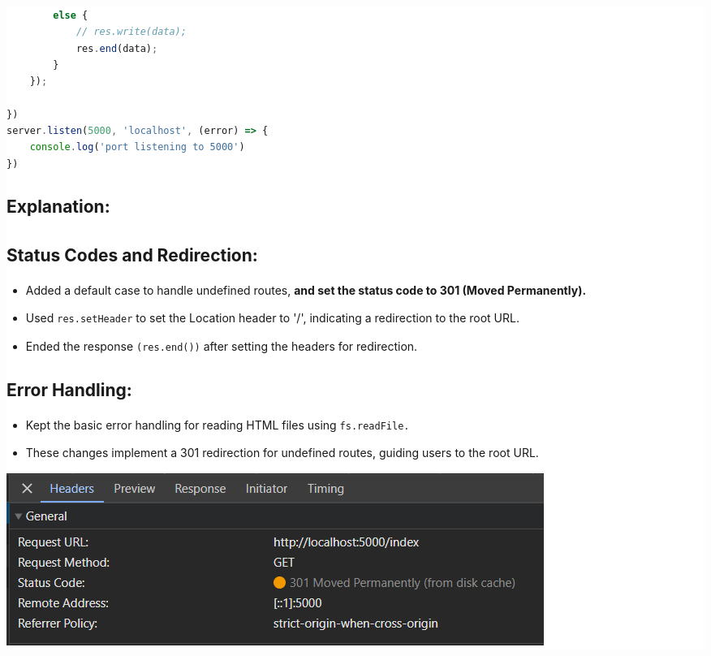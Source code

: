 ```js
        else {
            // res.write(data);
            res.end(data);
        }
    });

})
server.listen(5000, 'localhost', (error) => {
    console.log('port listening to 5000')
})
```

## Explanation:

## Status Codes and Redirection:

* Added a default case to handle undefined routes, **and set the status code to 301 (Moved Permanently).**

* Used `res.setHeader` to set the Location header to '/', indicating a redirection to the root URL.

* Ended the response `(res.end())` after setting the headers for redirection.

## Error Handling:

* Kept the basic error handling for reading HTML files using `fs.readFile.`

* These changes implement a 301 redirection for undefined routes, guiding users to the root URL.

![node3](/assets/node3.png)